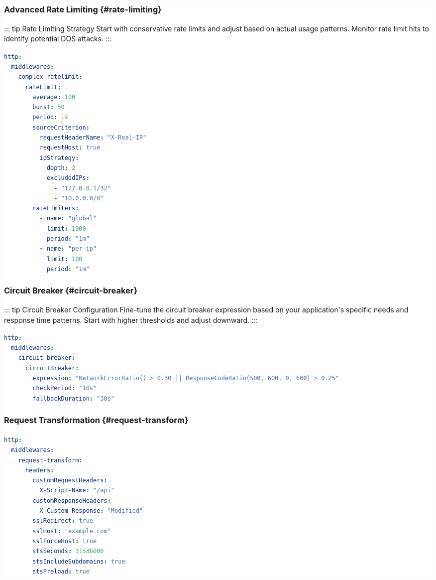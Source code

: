 ### Advanced Rate Limiting {#rate-limiting}

::: tip Rate Limiting Strategy
Start with conservative rate limits and adjust based on actual usage patterns. Monitor rate limit hits to identify potential DOS attacks.
:::

```yaml
http:
  middlewares:
    complex-ratelimit:
      rateLimit:
        average: 100
        burst: 50
        period: 1s
        sourceCriterion:
          requestHeaderName: "X-Real-IP"
          requestHost: true
          ipStrategy:
            depth: 2
            excludedIPs:
              - "127.0.0.1/32"
              - "10.0.0.0/8"
        rateLimiters:
          - name: "global"
            limit: 1000
            period: "1m"
          - name: "per-ip"
            limit: 100
            period: "1m"
```

### Circuit Breaker {#circuit-breaker}

::: tip Circuit Breaker Configuration
Fine-tune the circuit breaker expression based on your application's specific needs and response time patterns. Start with higher thresholds and adjust downward.
:::

```yaml
http:
  middlewares:
    circuit-breaker:
      circuitBreaker:
        expression: "NetworkErrorRatio() > 0.30 || ResponseCodeRatio(500, 600, 0, 600) > 0.25"
        checkPeriod: "10s"
        fallbackDuration: "30s"
```

### Request Transformation {#request-transform}

```yaml
http:
  middlewares:
    request-transform:
      headers:
        customRequestHeaders:
          X-Script-Name: "/api"
        customResponseHeaders:
          X-Custom-Response: "Modified"
        sslRedirect: true
        sslHost: "example.com"
        sslForceHost: true
        stsSeconds: 31536000
        stsIncludeSubdomains: true
        stsPreload: true
```